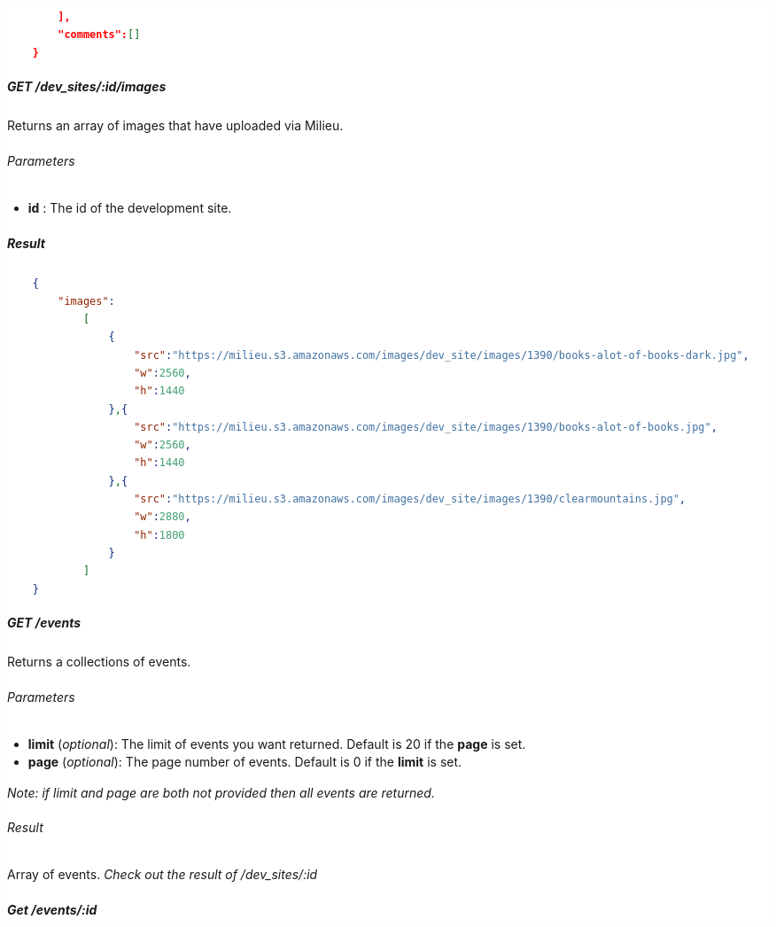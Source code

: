 ```json
        ],
        "comments":[]
    }
```

##### GET /dev_sites/:id/images

Returns an array of images that have uploaded via Milieu.

###### Parameters

- **id** : The id of the development site.

##### Result

```json
    {
        "images":
            [
                {
                    "src":"https://milieu.s3.amazonaws.com/images/dev_site/images/1390/books-alot-of-books-dark.jpg",
                    "w":2560,
                    "h":1440
                },{
                    "src":"https://milieu.s3.amazonaws.com/images/dev_site/images/1390/books-alot-of-books.jpg",
                    "w":2560,
                    "h":1440
                },{
                    "src":"https://milieu.s3.amazonaws.com/images/dev_site/images/1390/clearmountains.jpg",
                    "w":2880,
                    "h":1800
                }
            ]
    }
```

##### GET /events

Returns a collections of events.

###### Parameters

- **limit** (*optional*): The limit of events you want returned. Default is 20 if the **page** is set.
- **page** (*optional*): The page number of events. Default is 0 if the **limit** is set.

*Note: if limit and page are both not provided then all events are returned.*

###### Result

Array of events. *Check out the result of /dev_sites/:id*

##### Get /events/:id
